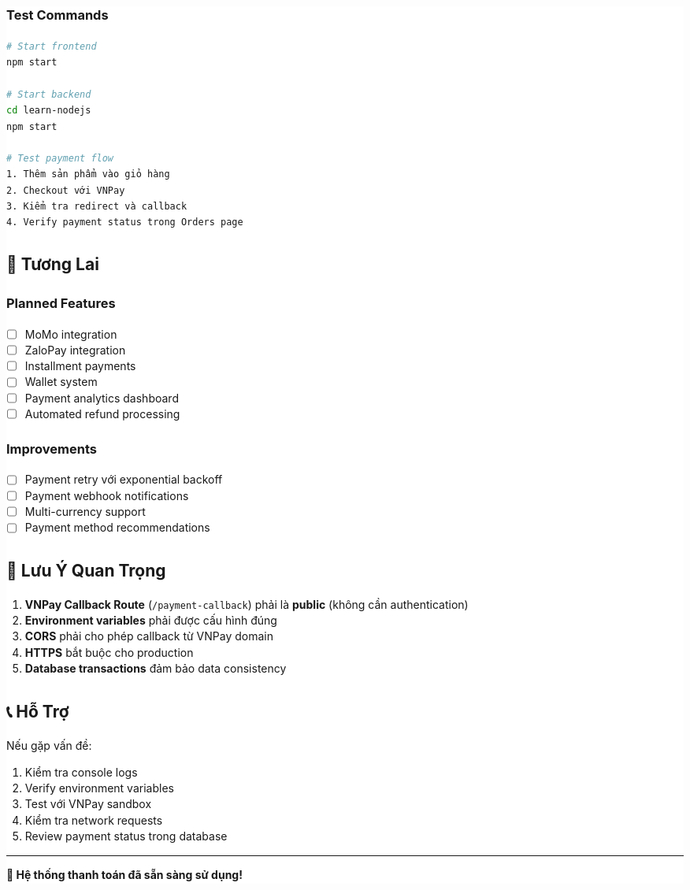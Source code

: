 ### **Test Commands**
```bash
# Start frontend
npm start

# Start backend
cd learn-nodejs
npm start

# Test payment flow
1. Thêm sản phẩm vào giỏ hàng
2. Checkout với VNPay
3. Kiểm tra redirect và callback
4. Verify payment status trong Orders page
```

## 🔮 Tương Lai

### **Planned Features**
- [ ] MoMo integration
- [ ] ZaloPay integration
- [ ] Installment payments
- [ ] Wallet system
- [ ] Payment analytics dashboard
- [ ] Automated refund processing

### **Improvements**
- [ ] Payment retry với exponential backoff
- [ ] Payment webhook notifications
- [ ] Multi-currency support
- [ ] Payment method recommendations

## 🚨 Lưu Ý Quan Trọng

1. **VNPay Callback Route** (`/payment-callback`) phải là **public** (không cần authentication)
2. **Environment variables** phải được cấu hình đúng
3. **CORS** phải cho phép callback từ VNPay domain
4. **HTTPS** bắt buộc cho production
5. **Database transactions** đảm bảo data consistency

## 📞 Hỗ Trợ

Nếu gặp vấn đề:
1. Kiểm tra console logs
2. Verify environment variables
3. Test với VNPay sandbox
4. Kiểm tra network requests
5. Review payment status trong database

---

**🎉 Hệ thống thanh toán đã sẵn sàng sử dụng!**

